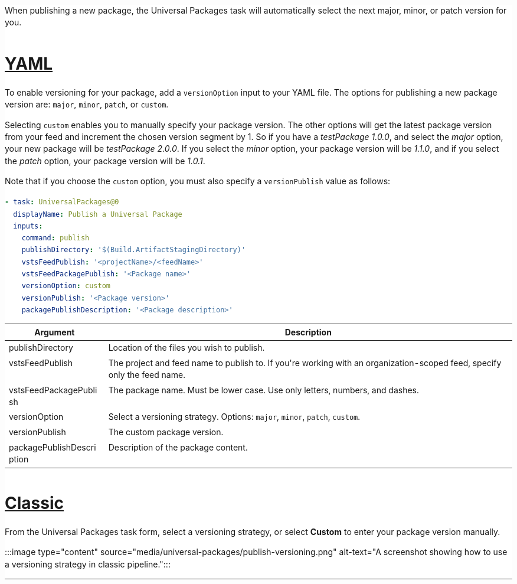 When publishing a new package, the Universal Packages task will automatically select the next major, minor, or patch version for you.

# [YAML](#tab/yaml)

To enable versioning for your package, add a `versionOption` input to your YAML file. The options for publishing a new package version are: `major`, `minor`, `patch`, or `custom`.

Selecting `custom` enables you to manually specify your package version. The other options will get the latest package version from your feed and increment the chosen version segment by 1. So if you have a *testPackage 1.0.0*, and select the *major* option, your new package will be *testPackage 2.0.0*. If you select the *minor* option, your package version will be *1.1.0*, and if you select the *patch* option, your package version will be *1.0.1*.

Note that if you choose the `custom` option, you must also specify a `versionPublish` value as follows:

```yaml
- task: UniversalPackages@0
  displayName: Publish a Universal Package
  inputs:
    command: publish
    publishDirectory: '$(Build.ArtifactStagingDirectory)'
    vstsFeedPublish: '<projectName>/<feedName>'
    vstsFeedPackagePublish: '<Package name>'
    versionOption: custom
    versionPublish: '<Package version>'
    packagePublishDescription: '<Package description>'
```

| Argument                     | Description                                                                                                               |
|------------------------------|---------------------------------------------------------------------------------------------------------------------------|
| publishDirectory             | Location of the files you wish to publish.                                                                                |
| vstsFeedPublish              | The project and feed name to publish to. If you're working with an organization-scoped feed, specify only the feed name.  |
| vstsFeedPackagePublish       | The package name. Must be lower case. Use only letters, numbers, and dashes.                                              |
| versionOption                | Select a versioning strategy. Options: `major`, `minor`, `patch`, `custom`.                                               |
| versionPublish               | The custom package version.                                                                                               |
| packagePublishDescription    | Description of the package content.                                                                                       |

# [Classic](#tab/classic)

From the Universal Packages task form, select a versioning strategy, or select **Custom** to enter your package version manually.

:::image type="content" source="media/universal-packages/publish-versioning.png" alt-text="A screenshot showing how to use a versioning strategy in classic pipeline.":::

---
